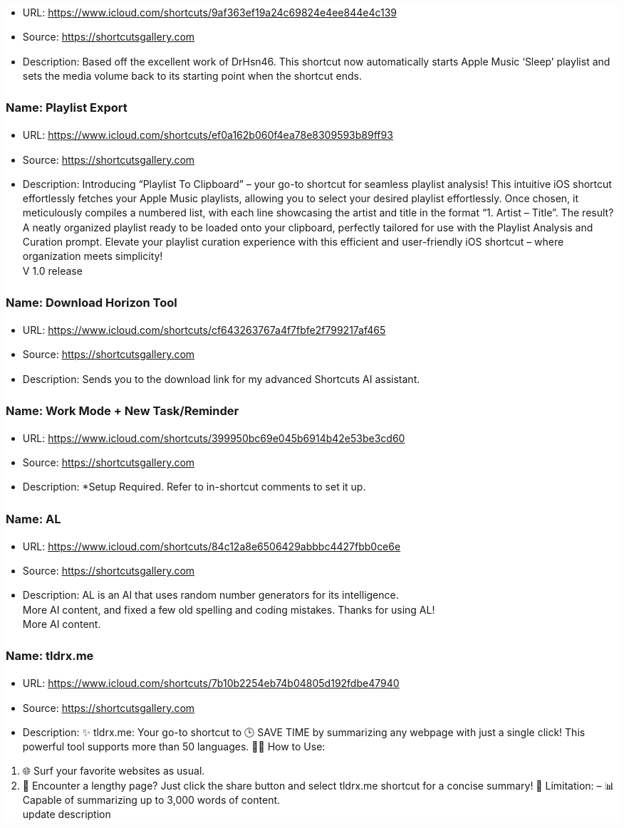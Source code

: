 - URL: https://www.icloud.com/shortcuts/9af363ef19a24c69824e4ee844e4c139

- Source: https://shortcutsgallery.com

- Description: Based off the excellent work of DrHsn46. This shortcut now automatically starts Apple Music ‘Sleep’ playlist and sets the media volume back to its starting point when the shortcut ends.

### Name: Playlist Export

- URL: https://www.icloud.com/shortcuts/ef0a162b060f4ea78e8309593b89ff93

- Source: https://shortcutsgallery.com

- Description: Introducing “Playlist To Clipboard” – your go-to shortcut for seamless playlist analysis! This intuitive iOS shortcut effortlessly fetches your Apple Music playlists, allowing you to select your desired playlist effortlessly. Once chosen, it meticulously compiles a numbered list, with each line showcasing the artist and title in the format “1. Artist – Title”. The result? A neatly organized playlist ready to be loaded onto your clipboard, perfectly tailored for use with the Playlist Analysis and Curation prompt. Elevate your playlist curation experience with this efficient and user-friendly iOS shortcut – where organization meets simplicity!  
									        	V 1.0 release									      	

### Name: Download Horizon Tool

- URL: https://www.icloud.com/shortcuts/cf643263767a4f7fbfe2f799217af465

- Source: https://shortcutsgallery.com

- Description: Sends you to the download link for my advanced Shortcuts AI assistant.

### Name: Work Mode + New Task/Reminder

- URL: https://www.icloud.com/shortcuts/399950bc69e045b6914b42e53be3cd60

- Source: https://shortcutsgallery.com

- Description: *Setup Required.
Refer to in-shortcut comments to set it up.

### Name: AL

- URL: https://www.icloud.com/shortcuts/84c12a8e6506429abbbc4427fbb0ce6e

- Source: https://shortcutsgallery.com

- Description: AL is an AI that uses random number generators for its intelligence.  
									        	More AI content, and fixed a few old spelling and coding mistakes. Thanks for using AL!									      	  
									        	More AI content.									      	

### Name: tldrx.me

- URL: https://www.icloud.com/shortcuts/7b10b2254eb74b04805d192fdbe47940

- Source: https://shortcutsgallery.com

- Description: ✨ tldrx.me: Your go-to shortcut to 🕒 SAVE TIME by summarizing any webpage with just a single click! This powerful tool supports more than 50 languages. 👨‍💻 How to Use:
1. 🌐 Surf your favorite websites as usual.
2. 📑 Encounter a lengthy page? Just click the share button and select tldrx.me shortcut for a concise summary! 📝 Limitation:
– 📊 Capable of summarizing up to 3,000 words of content.  
									        	update description 									      	
